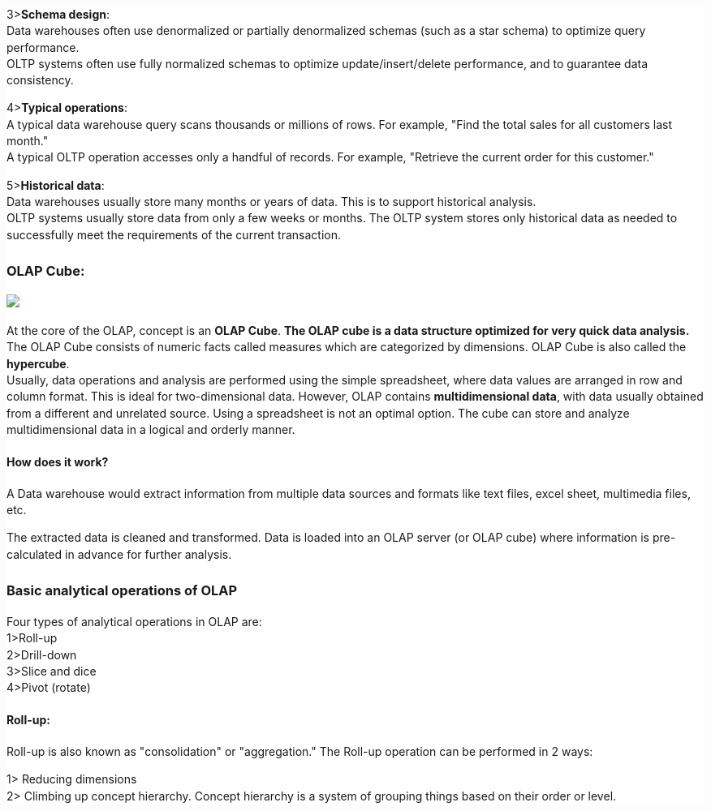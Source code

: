 3><b>Schema design</b>:<br>
Data warehouses often use denormalized or partially denormalized schemas (such as a star schema) to optimize query performance.<br>
OLTP systems often use fully normalized schemas to optimize update/insert/delete performance, and to guarantee data consistency.<br>

4><b>Typical operations</b>:<br>
A typical data warehouse query scans thousands or millions of rows. For example, "Find the total sales for all customers last month."<br>
A typical OLTP operation accesses only a handful of records. For example, "Retrieve the current order for this customer."<br>

5><b>Historical data</b>:<br>
Data warehouses usually store many months or years of data. This is to support historical analysis.<br>
OLTP systems usually store data from only a few weeks or months. The OLTP system stores only historical data as needed to successfully meet the requirements of the current transaction.</p>

<h3>OLAP Cube:</h3>
<div>
<img src= "https://imgur.com/YSJOnLA.png">
</div>
<p>At the core of the OLAP, concept is an <b>OLAP Cube</b>. <b>The OLAP cube is a data structure optimized for very quick data analysis.</b>
<br>
The OLAP Cube consists of numeric facts called measures which are categorized by dimensions. OLAP Cube is also called the <b>hypercube</b>.
<br>
Usually, data operations and analysis are performed using the simple spreadsheet, where data values are arranged in row and column format. This is ideal for two-dimensional data. However, OLAP contains <b>multidimensional data</b>, with data usually obtained from a different and unrelated source. Using a spreadsheet is not an optimal option. The cube can store and analyze multidimensional data in a logical and orderly manner. </p>

<h4>How does it work?</h4>
<p>A Data warehouse would extract information from multiple data sources and formats like text files, excel sheet, multimedia files, etc. </p>
<p>The extracted data is cleaned and transformed. Data is loaded into an OLAP server (or OLAP cube) where information is pre-calculated in advance for further analysis. </p>

<h3>Basic analytical operations of OLAP</h3>
<p>Four types of analytical operations in OLAP are:<br>
1>Roll-up <br>
2>Drill-down <br>
3>Slice and dice <br>
4>Pivot (rotate)</p>

<h4>Roll-up:</h4>
<p>Roll-up is also known as "consolidation" or "aggregation." The Roll-up operation can be performed in 2 ways:

1> Reducing dimensions <br>
2> Climbing up concept hierarchy. Concept hierarchy is a system of grouping things based on their order or level.
